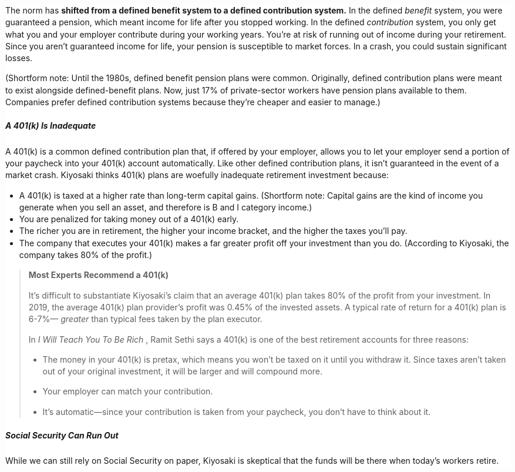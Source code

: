 The norm has **shifted from a defined benefit system to a defined contribution system.** In the defined _benefit_ system, you were guaranteed a pension, which meant income for life after you stopped working. In the defined _contribution_ system, you only get what you and your employer contribute during your working years. You’re at risk of running out of income during your retirement. Since you aren’t guaranteed income for life, your pension is susceptible to market forces. In a crash, you could sustain significant losses.

(Shortform note: Until the 1980s, defined benefit pension plans were common. Originally, defined contribution plans were meant to exist alongside defined-benefit plans. Now, just 17% of private-sector workers have pension plans available to them. Companies prefer defined contribution systems because they’re cheaper and easier to manage.)

##### A 401(k) Is Inadequate

A 401(k) is a common defined contribution plan that, if offered by your employer, allows you to let your employer send a portion of your paycheck into your 401(k) account automatically. Like other defined contribution plans, it isn’t guaranteed in the event of a market crash. Kiyosaki thinks 401(k) plans are woefully inadequate retirement investment because:

  * A 401(k) is taxed at a higher rate than long-term capital gains. (Shortform note: Capital gains are the kind of income you generate when you sell an asset, and therefore is B and I category income.) 
  * You are penalized for taking money out of a 401(k) early. 
  * The richer you are in retirement, the higher your income bracket, and the higher the taxes you’ll pay.
  * The company that executes your 401(k) makes a far greater profit off your investment than you do. (According to Kiyosaki, the company takes 80% of the profit.) 



> **Most Experts Recommend a 401(k)**
> 
> It’s difficult to substantiate Kiyosaki’s claim that an average 401(k) plan takes 80% of the profit from your investment. In 2019, the average 401(k) plan provider’s profit was 0.45% of the invested assets. A typical rate of return for a 401(k) plan is 6-7%— _greater_ than typical fees taken by the plan executor.
> 
> In _I Will Teach You To Be Rich_ , Ramit Sethi says a 401(k) is one of the best retirement accounts for three reasons:
> 
>   * The money in your 401(k) is pretax, which means you won’t be taxed on it until you withdraw it. Since taxes aren’t taken out of your original investment, it will be larger and will compound more.
> 
>   * Your employer can match your contribution.
> 
>   * It’s automatic—since your contribution is taken from your paycheck, you don’t have to think about it.
> 
> 


##### Social Security Can Run Out

While we can still rely on Social Security on paper, Kiyosaki is skeptical that the funds will be there when today’s workers retire.

